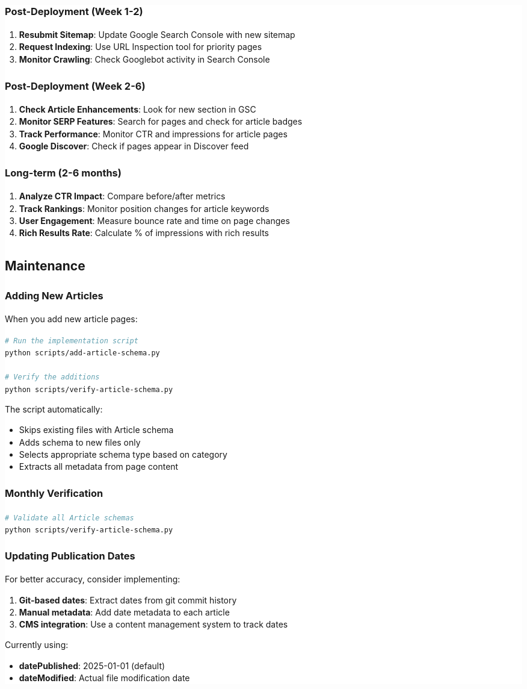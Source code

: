 ### Post-Deployment (Week 1-2)
1. **Resubmit Sitemap**: Update Google Search Console with new sitemap
2. **Request Indexing**: Use URL Inspection tool for priority pages
3. **Monitor Crawling**: Check Googlebot activity in Search Console

### Post-Deployment (Week 2-6)
1. **Check Article Enhancements**: Look for new section in GSC
2. **Monitor SERP Features**: Search for pages and check for article badges
3. **Track Performance**: Monitor CTR and impressions for article pages
4. **Google Discover**: Check if pages appear in Discover feed

### Long-term (2-6 months)
1. **Analyze CTR Impact**: Compare before/after metrics
2. **Track Rankings**: Monitor position changes for article keywords
3. **User Engagement**: Measure bounce rate and time on page changes
4. **Rich Results Rate**: Calculate % of impressions with rich results

## Maintenance

### Adding New Articles

When you add new article pages:

```bash
# Run the implementation script
python scripts/add-article-schema.py

# Verify the additions
python scripts/verify-article-schema.py
```

The script automatically:
- Skips existing files with Article schema
- Adds schema to new files only
- Selects appropriate schema type based on category
- Extracts all metadata from page content

### Monthly Verification

```bash
# Validate all Article schemas
python scripts/verify-article-schema.py
```

### Updating Publication Dates

For better accuracy, consider implementing:
1. **Git-based dates**: Extract dates from git commit history
2. **Manual metadata**: Add date metadata to each article
3. **CMS integration**: Use a content management system to track dates

Currently using:
- **datePublished**: 2025-01-01 (default)
- **dateModified**: Actual file modification date
